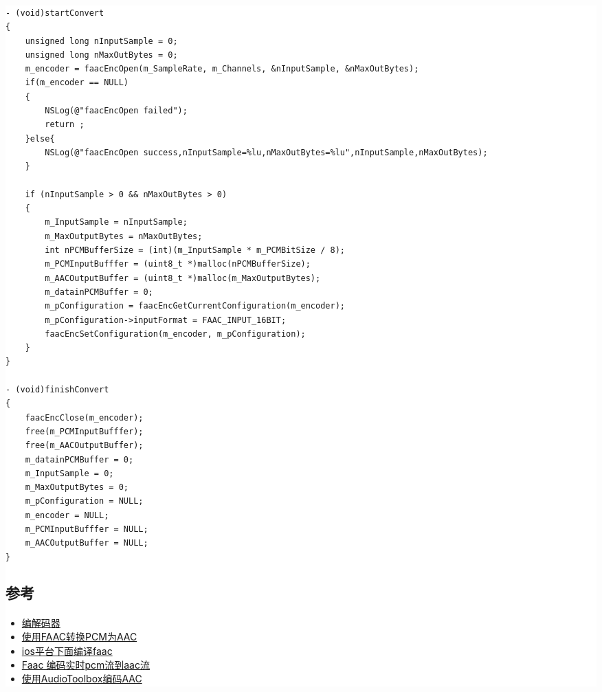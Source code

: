 	- (void)startConvert
	{
	    unsigned long nInputSample = 0;
	    unsigned long nMaxOutBytes = 0;
	    m_encoder = faacEncOpen(m_SampleRate, m_Channels, &nInputSample, &nMaxOutBytes);
	    if(m_encoder == NULL)
	    {
	        NSLog(@"faacEncOpen failed");
	        return ;
	    }else{
	        NSLog(@"faacEncOpen success,nInputSample=%lu,nMaxOutBytes=%lu",nInputSample,nMaxOutBytes);
	    }
	    
	    if (nInputSample > 0 && nMaxOutBytes > 0)
	    {
	        m_InputSample = nInputSample;
	        m_MaxOutputBytes = nMaxOutBytes;
	        int nPCMBufferSize = (int)(m_InputSample * m_PCMBitSize / 8);
	        m_PCMInputBufffer = (uint8_t *)malloc(nPCMBufferSize);
	        m_AACOutputBuffer = (uint8_t *)malloc(m_MaxOutputBytes);
	        m_datainPCMBuffer = 0;
	        m_pConfiguration = faacEncGetCurrentConfiguration(m_encoder);
	        m_pConfiguration->inputFormat = FAAC_INPUT_16BIT;
	        faacEncSetConfiguration(m_encoder, m_pConfiguration);
	    }
	}
	
	- (void)finishConvert
	{
	    faacEncClose(m_encoder);
	    free(m_PCMInputBufffer);
	    free(m_AACOutputBuffer);
	    m_datainPCMBuffer = 0;
	    m_InputSample = 0;
	    m_MaxOutputBytes = 0;
	    m_pConfiguration = NULL;
	    m_encoder = NULL;
	    m_PCMInputBufffer = NULL;
	    m_AACOutputBuffer = NULL;
	}

## 参考

* [编解码器](https://zh.wikipedia.org/wiki/%E7%BC%96%E8%A7%A3%E7%A0%81%E5%99%A8)
* [ 使用FAAC转换PCM为AAC](http://blog.csdn.net/arbboter/article/details/43152967)
* [ios平台下面编译faac](http://blog.csdn.net/cjj198561/article/details/38382889)
* [Faac 编码实时pcm流到aac流](http://www.xuebuyuan.com/1816548.html)
* [使用AudioToolbox编码AAC](http://www.jianshu.com/p/a671f5b17fc1)